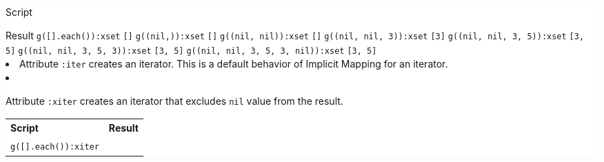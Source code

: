 Script</th>
<th>
Result</th>
</tr>
<tr>
<td>
<code class="highlighter-rouge">g([].each()):xset</code></td>
<td>
<code class="highlighter-rouge">[]</code></td>
</tr>
<tr>
<td>
<code class="highlighter-rouge">g((nil,)):xset</code></td>
<td>
<code class="highlighter-rouge">[]</code></td>
</tr>
<tr>
<td>
<code class="highlighter-rouge">g((nil, nil)):xset</code></td>
<td>
<code class="highlighter-rouge">[]</code></td>
</tr>
<tr>
<td>
<code class="highlighter-rouge">g((nil, nil, 3)):xset</code></td>
<td>
<code class="highlighter-rouge">[3]</code></td>
</tr>
<tr>
<td>
<code class="highlighter-rouge">g((nil, nil, 3, 5)):xset</code></td>
<td>
<code class="highlighter-rouge">[3, 5]</code></td>
</tr>
<tr>
<td>
<code class="highlighter-rouge">g((nil, nil, 3, 5, 3)):xset</code></td>
<td>
<code class="highlighter-rouge">[3, 5]</code></td>
</tr>
<tr>
<td>
<code class="highlighter-rouge">g((nil, nil, 3, 5, 3, nil)):xset</code></td>
<td>
<code class="highlighter-rouge">[3, 5]</code></td>
</tr>
</table>
</li>
<li>Attribute <code class="highlighter-rouge">:iter</code> creates an iterator. This is a default behavior of Implicit Mapping for an iterator.</li>
<li><p>
Attribute <code class="highlighter-rouge">:xiter</code> creates an iterator that excludes <code class="highlighter-rouge">nil</code> value from the result.
</p>
<table class="table">
<tr>
<th>
Script</th>
<th>
Result</th>
</tr>
<tr>
<td>
<code class="highlighter-rouge">g([].each()):xiter</code></td>